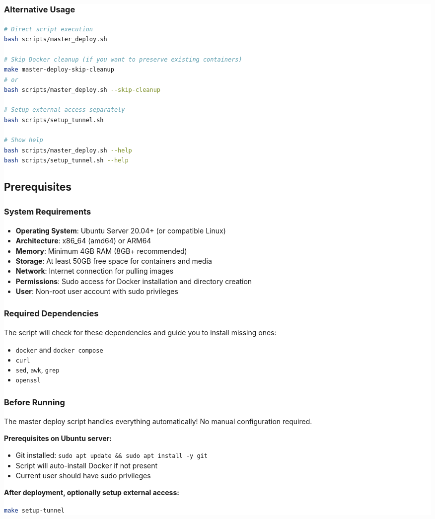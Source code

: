 ### Alternative Usage

```bash
# Direct script execution
bash scripts/master_deploy.sh

# Skip Docker cleanup (if you want to preserve existing containers)
make master-deploy-skip-cleanup
# or
bash scripts/master_deploy.sh --skip-cleanup

# Setup external access separately
bash scripts/setup_tunnel.sh

# Show help
bash scripts/master_deploy.sh --help
bash scripts/setup_tunnel.sh --help
```

## Prerequisites

### System Requirements

- **Operating System**: Ubuntu Server 20.04+ (or compatible Linux)
- **Architecture**: x86_64 (amd64) or ARM64
- **Memory**: Minimum 4GB RAM (8GB+ recommended)
- **Storage**: At least 50GB free space for containers and media
- **Network**: Internet connection for pulling images
- **Permissions**: Sudo access for Docker installation and directory creation
- **User**: Non-root user account with sudo privileges

### Required Dependencies

The script will check for these dependencies and guide you to install missing ones:

- `docker` and `docker compose`
- `curl`
- `sed`, `awk`, `grep`
- `openssl`

### Before Running

The master deploy script handles everything automatically! No manual configuration required.

**Prerequisites on Ubuntu server:**
- Git installed: `sudo apt update && sudo apt install -y git`
- Script will auto-install Docker if not present
- Current user should have sudo privileges

**After deployment, optionally setup external access:**
```bash
make setup-tunnel
```

